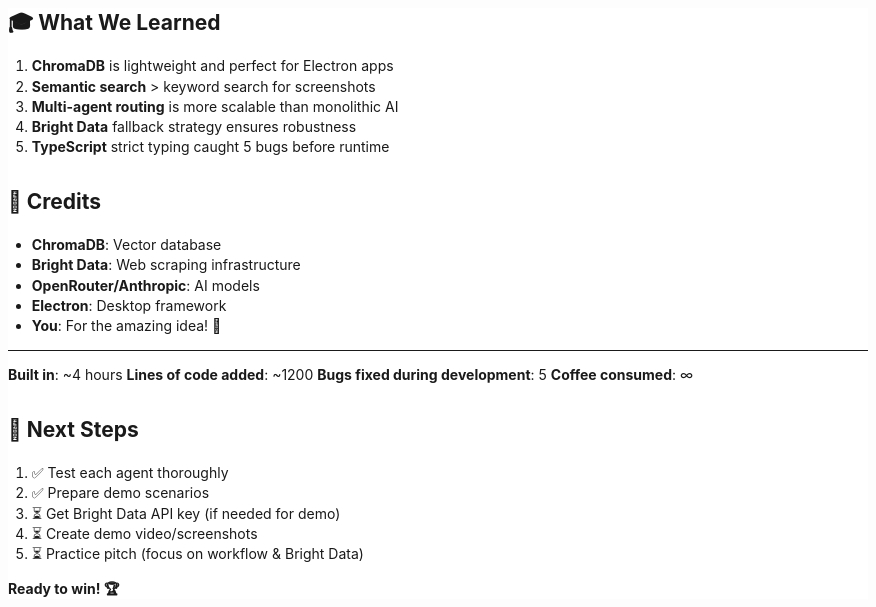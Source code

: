 ## 🎓 What We Learned

1. **ChromaDB** is lightweight and perfect for Electron apps
2. **Semantic search** > keyword search for screenshots
3. **Multi-agent routing** is more scalable than monolithic AI
4. **Bright Data** fallback strategy ensures robustness
5. **TypeScript** strict typing caught 5 bugs before runtime

## 🙏 Credits

- **ChromaDB**: Vector database
- **Bright Data**: Web scraping infrastructure
- **OpenRouter/Anthropic**: AI models
- **Electron**: Desktop framework
- **You**: For the amazing idea! 🚀

---

**Built in**: ~4 hours
**Lines of code added**: ~1200
**Bugs fixed during development**: 5
**Coffee consumed**: ∞

## 🎯 Next Steps

1. ✅ Test each agent thoroughly
2. ✅ Prepare demo scenarios
3. ⏳ Get Bright Data API key (if needed for demo)
4. ⏳ Create demo video/screenshots
5. ⏳ Practice pitch (focus on workflow & Bright Data)

**Ready to win! 🏆**
